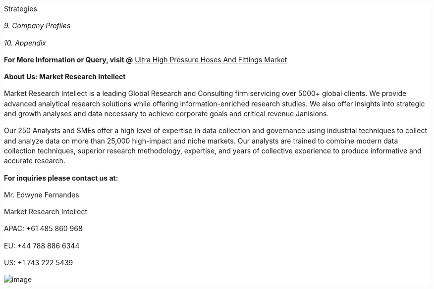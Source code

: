 Strategies</span></em></li></ul><p><em><span class="font-[700]">9. Company Profiles</span></em></p><p><em><span class="font-[700]">10. Appendix</span></em></p><p><span class="font-[700]"><strong>For More Information or Query, visit&nbsp;@</strong>&nbsp;</span><span class="font-[700]"><a href="https://www.marketresearchintellect.com/product/global-ultra-high-pressure-hoses-and-fittings-market/?utm_source=Linkedin&utm_medium=811" target="_blank" data-tracking-control-name="article-ssr-frontend-pulse_little-text-block" data-tracking-will-navigate="" data-test-link="">Ultra High Pressure Hoses And Fittings Market</a></span></p><p><strong><span class="font-[700]">About Us: Market Research Intellect</span></strong></p><p><span class="">Market Research Intellect is a leading Global Research and Consulting firm servicing over 5000+ global clients. We provide advanced analytical research solutions while offering information-enriched research studies.&nbsp;</span>We also offer insights into strategic and growth analyses and data necessary to achieve corporate goals and critical revenue Janisions.</p><p><span class="">Our 250 Analysts and SMEs offer a high level of expertise in data collection and governance using industrial techniques to collect and analyze data on more than 25,000 high-impact and niche markets. Our analysts are trained to combine modern data collection techniques, superior research methodology, expertise, and years of collective experience to produce informative and accurate research.</span></p><p><strong>For inquiries please contact us at:</strong></p><p>Mr. Edwyne Fernandes</p><p>Market Research Intellect</p><p>APAC: +61 485 860 968</p><p>EU: +44 788 886 6344</p><p>US: +1 743 222 5439</p>
![image](https://github.com/user-attachments/assets/62b2462a-952b-4ef9-9276-e5a2101a7225)
